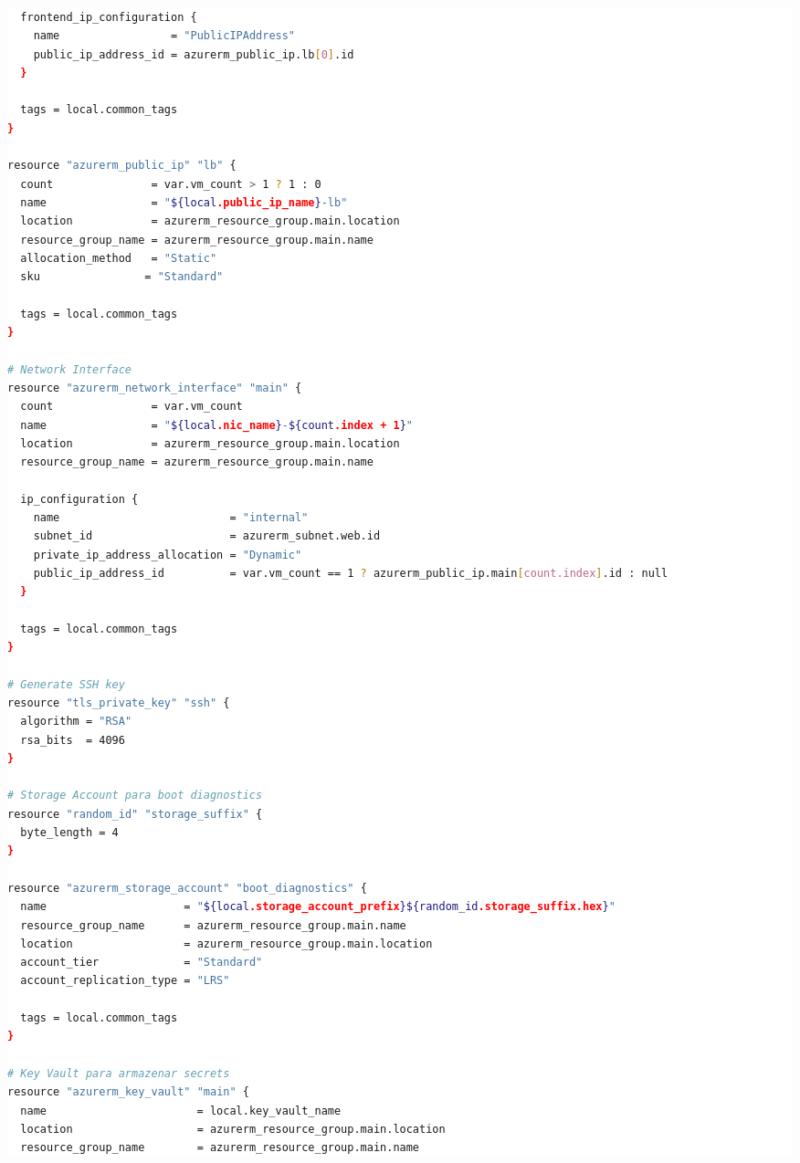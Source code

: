 ```bash
  frontend_ip_configuration {
    name                 = "PublicIPAddress"
    public_ip_address_id = azurerm_public_ip.lb[0].id
  }

  tags = local.common_tags
}

resource "azurerm_public_ip" "lb" {
  count               = var.vm_count > 1 ? 1 : 0
  name                = "${local.public_ip_name}-lb"
  location            = azurerm_resource_group.main.location
  resource_group_name = azurerm_resource_group.main.name
  allocation_method   = "Static"
  sku                = "Standard"

  tags = local.common_tags
}

# Network Interface
resource "azurerm_network_interface" "main" {
  count               = var.vm_count
  name                = "${local.nic_name}-${count.index + 1}"
  location            = azurerm_resource_group.main.location
  resource_group_name = azurerm_resource_group.main.name

  ip_configuration {
    name                          = "internal"
    subnet_id                     = azurerm_subnet.web.id
    private_ip_address_allocation = "Dynamic"
    public_ip_address_id          = var.vm_count == 1 ? azurerm_public_ip.main[count.index].id : null
  }

  tags = local.common_tags
}

# Generate SSH key
resource "tls_private_key" "ssh" {
  algorithm = "RSA"
  rsa_bits  = 4096
}

# Storage Account para boot diagnostics
resource "random_id" "storage_suffix" {
  byte_length = 4
}

resource "azurerm_storage_account" "boot_diagnostics" {
  name                     = "${local.storage_account_prefix}${random_id.storage_suffix.hex}"
  resource_group_name      = azurerm_resource_group.main.name
  location                 = azurerm_resource_group.main.location
  account_tier             = "Standard"
  account_replication_type = "LRS"

  tags = local.common_tags
}

# Key Vault para armazenar secrets
resource "azurerm_key_vault" "main" {
  name                       = local.key_vault_name
  location                   = azurerm_resource_group.main.location
  resource_group_name        = azurerm_resource_group.main.name
```